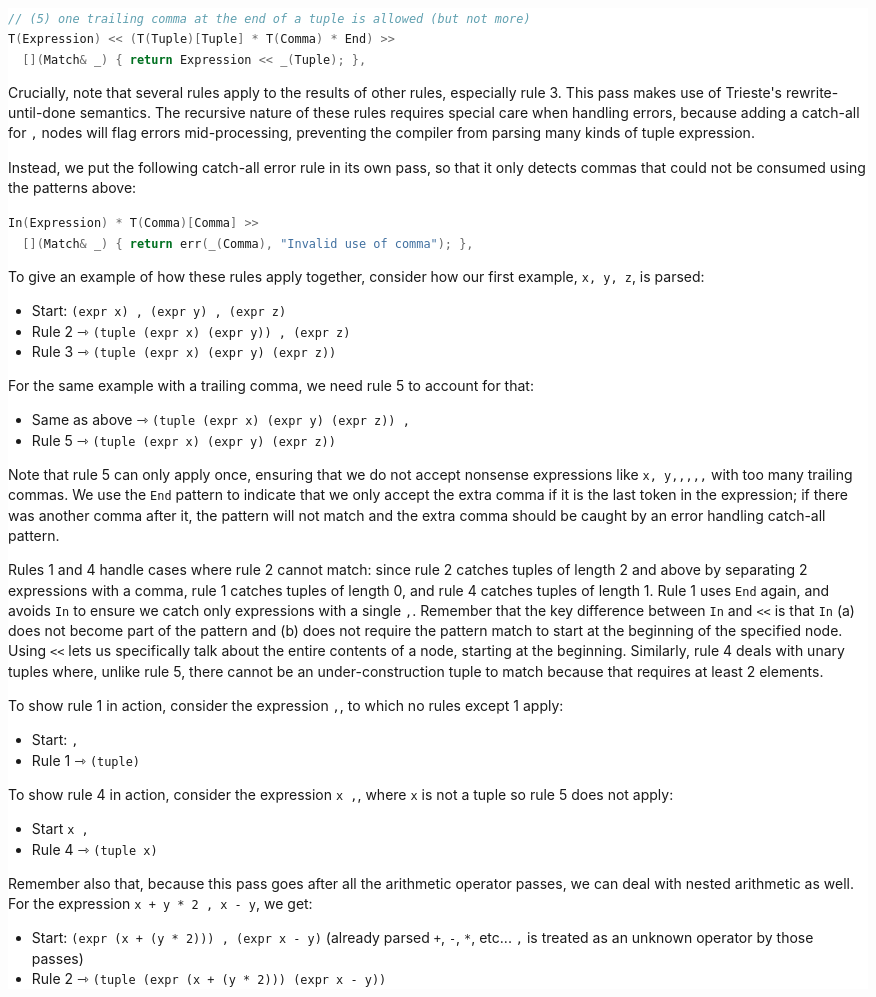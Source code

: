 ```cpp
// (5) one trailing comma at the end of a tuple is allowed (but not more)
T(Expression) << (T(Tuple)[Tuple] * T(Comma) * End) >>
  [](Match& _) { return Expression << _(Tuple); },
```

Crucially, note that several rules apply to the results of other rules, especially rule 3.
This pass makes use of Trieste's rewrite-until-done semantics.
The recursive nature of these rules requires special care when handling errors, because adding a catch-all for `,` nodes will flag errors mid-processing, preventing the compiler from parsing many kinds of tuple expression.

Instead, we put the following catch-all error rule in its own pass, so that it only detects commas that could not be consumed using the patterns above:
```cpp
In(Expression) * T(Comma)[Comma] >>
  [](Match& _) { return err(_(Comma), "Invalid use of comma"); },
```

To give an example of how these rules apply together, consider how our first example, `x, y, z`, is parsed:
- Start: `(expr x) , (expr y) , (expr z)`
- Rule 2 ⇾ `(tuple (expr x) (expr y)) , (expr z)`
- Rule 3 ⇾ `(tuple (expr x) (expr y) (expr z))`

For the same example with a trailing comma, we need rule 5 to account for that:
- Same as above ⇾ `(tuple (expr x) (expr y) (expr z)) ,`
- Rule 5 ⇾ `(tuple (expr x) (expr y) (expr z))`

Note that rule 5 can only apply once, ensuring that we do not accept nonsense expressions like `x, y,,,,,` with too many trailing commas.
We use the `End` pattern to indicate that we only accept the extra comma if it is the last token in the expression; if there was another comma after it, the pattern will not match and the extra comma should be caught by an error handling catch-all pattern.

Rules 1 and 4 handle cases where rule 2 cannot match: since rule 2 catches tuples of length 2 and above by separating 2 expressions with a comma, rule 1 catches tuples of length 0, and rule 4 catches tuples of length 1.
Rule 1 uses `End` again, and avoids `In` to ensure we catch only expressions with a single `,`.
Remember that the key difference between `In` and `<<` is that `In` (a) does not become part of the pattern and (b) does not require the pattern match to start at the beginning of the specified node.
Using `<<` lets us specifically talk about the entire contents of a node, starting at the beginning.
Similarly, rule 4 deals with unary tuples where, unlike rule 5, there cannot be an under-construction tuple to match because that requires at least 2 elements.

To show rule 1 in action, consider the expression `,`, to which no rules except 1 apply:
- Start: `,`
- Rule 1 ⇾ `(tuple)`

To show rule 4 in action, consider the expression `x ,`, where `x` is not a tuple so rule 5 does not apply:
- Start `x ,`
- Rule 4 ⇾ `(tuple x)`

Remember also that, because this pass goes after all the arithmetic operator passes, we can deal with nested arithmetic as well.
For the expression `x + y * 2 , x - y`, we get:
- Start: `(expr (x + (y * 2))) , (expr x - y)` (already parsed `+`, `-`, `*`, etc... `,` is treated as an unknown operator by those passes)
- Rule 2 ⇾ `(tuple (expr (x + (y * 2))) (expr x - y))`
